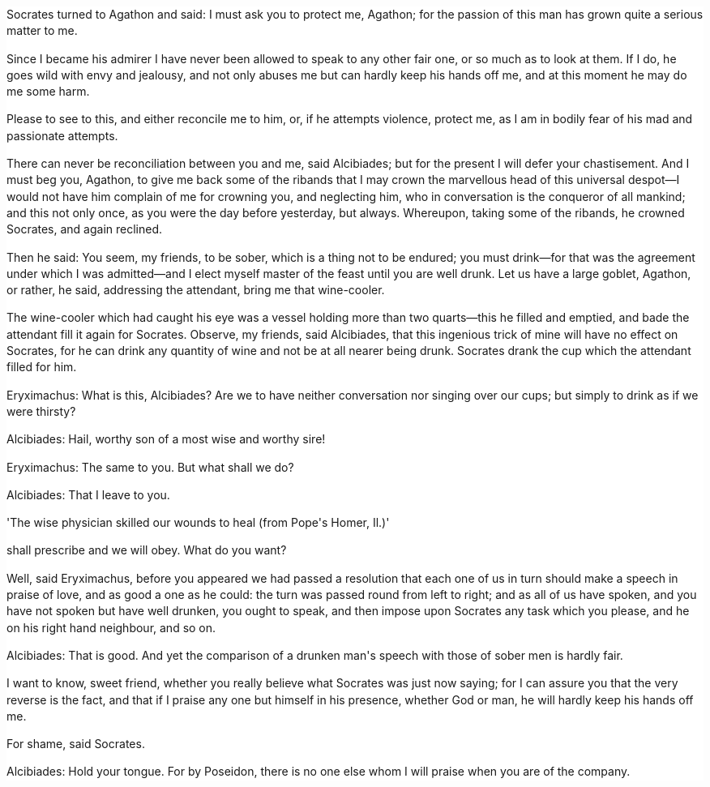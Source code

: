 Socrates turned to Agathon and said: I must ask you to protect me, Agathon; for the passion of this man has grown quite a serious matter to me. 

Since I became his admirer I have never been allowed to speak to any other fair one, or so much as to look at them. If I do, he goes wild with envy and jealousy, and not only abuses me but can hardly keep his hands off me, and at this moment he may do me some harm. 

Please to see to this, and either reconcile me to him, or, if he attempts violence, protect me, as I am in bodily fear of his mad and passionate attempts.

There can never be reconciliation between you and me, said Alcibiades; but for the present I will defer your chastisement. And I must beg you, Agathon, to give me back some of the ribands that I may crown the marvellous head of this universal despot—I would not have him complain of me for crowning you, and neglecting him, who in conversation is the conqueror of all mankind; and this not only once, as you were the day before yesterday, but always. Whereupon, taking some of the ribands, he crowned Socrates, and again reclined.

Then he said: You seem, my friends, to be sober, which is a thing not to be endured; you must drink—for that was the agreement under which I was admitted—and I elect myself master of the feast until you are well drunk. Let us have a large goblet, Agathon, or rather, he said, addressing the attendant, bring me that wine-cooler. 

The wine-cooler which had caught his eye was a vessel holding more than two quarts—this he filled and emptied, and bade the attendant fill it again for Socrates. Observe, my friends, said Alcibiades, that this ingenious trick of mine will have no effect on Socrates, for he can drink any quantity of wine and not be at all nearer being drunk. Socrates drank the cup which the attendant filled for him.


Eryximachus: What is this, Alcibiades? Are we to have neither conversation nor singing over our cups; but simply to drink as if we were thirsty?

Alcibiades: Hail, worthy son of a most wise and worthy sire!

Eryximachus: The same to you. But what shall we do?

Alcibiades: That I leave to you. 

'The wise physician skilled our wounds to heal (from Pope's Homer, Il.)'

shall prescribe and we will obey. What do you want?

Well, said Eryximachus, before you appeared we had passed a resolution that each one of us in turn should make a speech in praise of love, and as good a one as he could: the turn was passed round from left to right; and as all of us have spoken, and you have not spoken but have well drunken, you ought to speak, and then impose upon Socrates any task which you please, and he on his right hand neighbour, and so on.


Alcibiades: That is good. And yet the comparison of a drunken man's speech with those of sober men is hardly fair.

I want to know, sweet friend, whether you really believe what Socrates was just now saying; for I can assure you that the very reverse is the fact, and that if I praise any one but himself in his presence, whether God or man, he will hardly keep his hands off me.

For shame, said Socrates.


Alcibiades: Hold your tongue. For by Poseidon, there is no one else whom I will praise when you are of the company.
